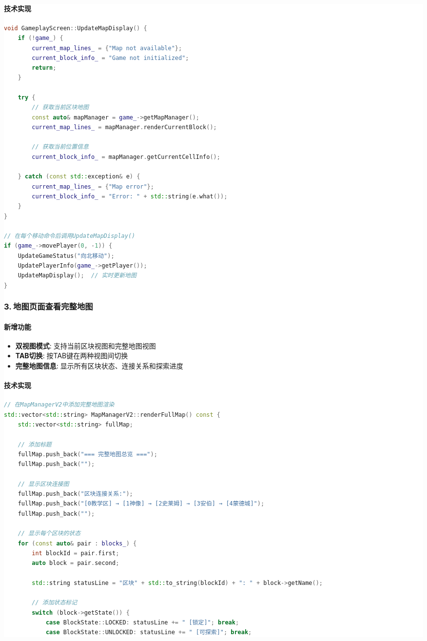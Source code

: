 #### 技术实现
```cpp
void GameplayScreen::UpdateMapDisplay() {
    if (!game_) {
        current_map_lines_ = {"Map not available"};
        current_block_info_ = "Game not initialized";
        return;
    }
    
    try {
        // 获取当前区块地图
        const auto& mapManager = game_->getMapManager();
        current_map_lines_ = mapManager.renderCurrentBlock();
        
        // 获取当前位置信息
        current_block_info_ = mapManager.getCurrentCellInfo();
        
    } catch (const std::exception& e) {
        current_map_lines_ = {"Map error"};
        current_block_info_ = "Error: " + std::string(e.what());
    }
}

// 在每个移动命令后调用UpdateMapDisplay()
if (game_->movePlayer(0, -1)) {
    UpdateGameStatus("向北移动");
    UpdatePlayerInfo(game_->getPlayer());
    UpdateMapDisplay();  // 实时更新地图
}
```

### 3. 地图页面查看完整地图

#### 新增功能
- **双视图模式**: 支持当前区块视图和完整地图视图
- **TAB切换**: 按TAB键在两种视图间切换
- **完整地图信息**: 显示所有区块状态、连接关系和探索进度

#### 技术实现
```cpp
// 在MapManagerV2中添加完整地图渲染
std::vector<std::string> MapManagerV2::renderFullMap() const {
    std::vector<std::string> fullMap;
    
    // 添加标题
    fullMap.push_back("=== 完整地图总览 ===");
    fullMap.push_back("");
    
    // 显示区块连接图
    fullMap.push_back("区块连接关系:");
    fullMap.push_back("[0教学区] → [1神像] → [2史莱姆] → [3安伯] → [4蒙德城]");
    fullMap.push_back("");
    
    // 显示每个区块的状态
    for (const auto& pair : blocks_) {
        int blockId = pair.first;
        auto block = pair.second;
        
        std::string statusLine = "区块" + std::to_string(blockId) + ": " + block->getName();
        
        // 添加状态标记
        switch (block->getState()) {
            case BlockState::LOCKED: statusLine += " [锁定]"; break;
            case BlockState::UNLOCKED: statusLine += " [可探索]"; break;
```